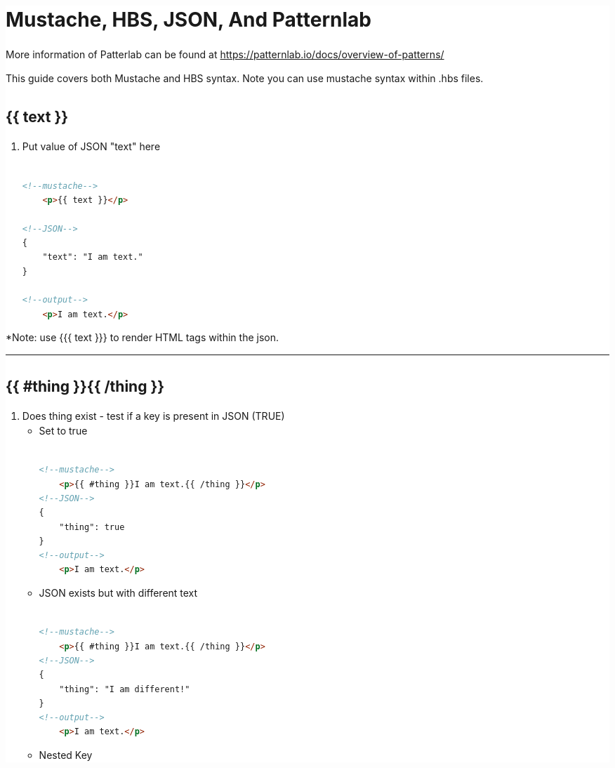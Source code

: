 # Mustache, HBS, JSON, And Patternlab

More information of Patterlab can be found at https://patternlab.io/docs/overview-of-patterns/

This guide covers both Mustache and HBS syntax. Note you can use mustache syntax within .hbs files. 

## **{{ text }}**

1. Put value of JSON "text" here
    ```html

    <!--mustache--> 
        <p>{{ text }}</p>

    <!--JSON-->
    {
        "text": "I am text."
    }

    <!--output--> 
        <p>I am text.</p>
    ```
*Note: use {{{ text }}} to render HTML tags within the json. 

---

## **{{ #thing }}{{ /thing }}**

1. Does thing exist - test if a key is present in JSON (TRUE)
        <br> 
    - Set to true
        ```html

        <!--mustache--> 
            <p>{{ #thing }}I am text.{{ /thing }}</p>
        <!--JSON-->
        {
            "thing": true 
        }
        <!--output--> 
            <p>I am text.</p>
        ```
    - JSON exists but with different text
        ```html

        <!--mustache--> 
            <p>{{ #thing }}I am text.{{ /thing }}</p>
        <!--JSON--> 
        {
            "thing": "I am different!" 
        }
        <!--output--> 
            <p>I am text.</p>
        ```
    - Nested Key
        ```html
